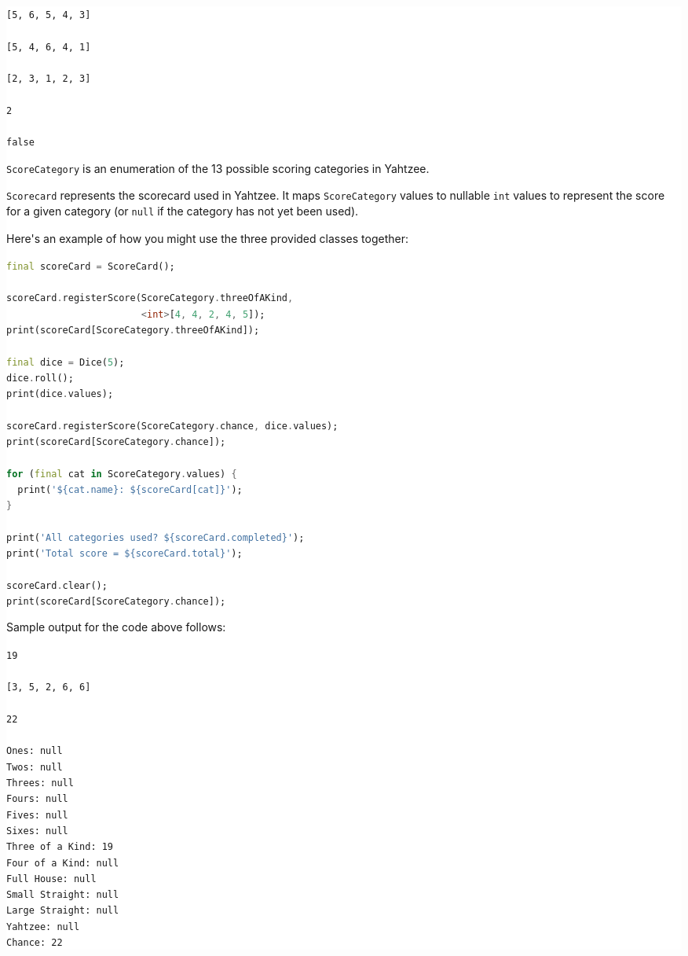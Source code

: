 ```text
[5, 6, 5, 4, 3]

[5, 4, 6, 4, 1]

[2, 3, 1, 2, 3]

2

false
```

`ScoreCategory` is an enumeration of the 13 possible scoring categories in Yahtzee.

`Scorecard` represents the scorecard used in Yahtzee. It maps `ScoreCategory` values to nullable `int` values to represent the score for a given category (or `null` if the category has not yet been used).

Here's an example of how you might use the three provided classes together:

```dart
final scoreCard = ScoreCard();

scoreCard.registerScore(ScoreCategory.threeOfAKind, 
                        <int>[4, 4, 2, 4, 5]);
print(scoreCard[ScoreCategory.threeOfAKind]);

final dice = Dice(5);
dice.roll();
print(dice.values);

scoreCard.registerScore(ScoreCategory.chance, dice.values);
print(scoreCard[ScoreCategory.chance]);

for (final cat in ScoreCategory.values) {
  print('${cat.name}: ${scoreCard[cat]}');
}

print('All categories used? ${scoreCard.completed}');
print('Total score = ${scoreCard.total}');

scoreCard.clear();
print(scoreCard[ScoreCategory.chance]);
```

Sample output for the code above follows:

```text
19

[3, 5, 2, 6, 6]

22

Ones: null
Twos: null
Threes: null
Fours: null
Fives: null
Sixes: null
Three of a Kind: 19
Four of a Kind: null
Full House: null
Small Straight: null
Large Straight: null
Yahtzee: null
Chance: 22
```